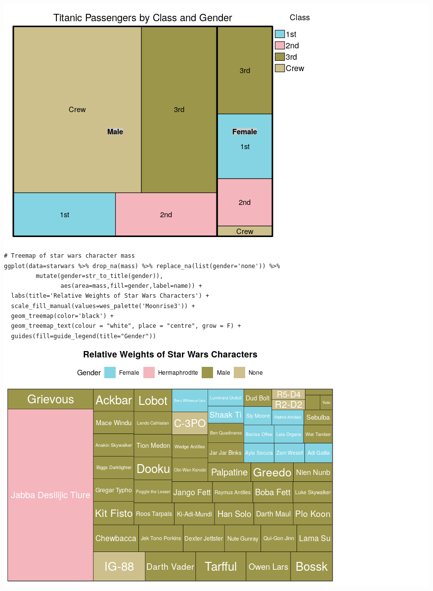 ![](Chart_Collection_files/figure-markdown_strict/treemap-1.png)

    # Treemap of star wars character mass
    ggplot(data=starwars %>% drop_na(mass) %>% replace_na(list(gender='none')) %>%
             mutate(gender=str_to_title(gender)),
                    aes(area=mass,fill=gender,label=name)) + 
      labs(title='Relative Weights of Star Wars Characters') +
      scale_fill_manual(values=wes_palette('Moonrise3')) +
      geom_treemap(color='black') +
      geom_treemap_text(colour = "white", place = "centre", grow = F) +
      guides(fill=guide_legend(title="Gender"))

![](Chart_Collection_files/figure-markdown_strict/treemap-2.png)
